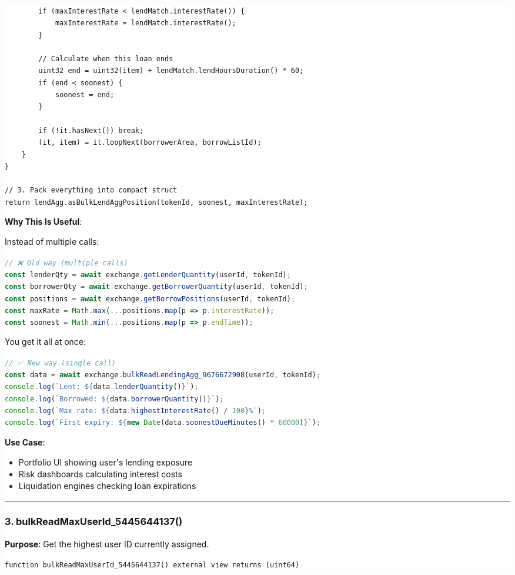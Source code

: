 ```solidity
        if (maxInterestRate < lendMatch.interestRate()) {
            maxInterestRate = lendMatch.interestRate();
        }
        
        // Calculate when this loan ends
        uint32 end = uint32(item) + lendMatch.lendHoursDuration() * 60;
        if (end < soonest) {
            soonest = end;
        }
        
        if (!it.hasNext()) break;
        (it, item) = it.loopNext(borrowerArea, borrowListId);
    }
}

// 3. Pack everything into compact struct
return lendAgg.asBulkLendAggPosition(tokenId, soonest, maxInterestRate);
```

**Why This Is Useful**:

Instead of multiple calls:
```javascript
// ❌ Old way (multiple calls)
const lenderQty = await exchange.getLenderQuantity(userId, tokenId);
const borrowerQty = await exchange.getBorrowerQuantity(userId, tokenId);
const positions = await exchange.getBorrowPositions(userId, tokenId);
const maxRate = Math.max(...positions.map(p => p.interestRate));
const soonest = Math.min(...positions.map(p => p.endTime));
```

You get it all at once:
```javascript
// ✅ New way (single call)
const data = await exchange.bulkReadLendingAgg_9676672908(userId, tokenId);
console.log(`Lent: ${data.lenderQuantity()}`);
console.log(`Borrowed: ${data.borrowerQuantity()}`);
console.log(`Max rate: ${data.highestInterestRate() / 100}%`);
console.log(`First expiry: ${new Date(data.soonestDueMinutes() * 60000)}`);
```

**Use Case**: 
- Portfolio UI showing user's lending exposure
- Risk dashboards calculating interest costs
- Liquidation engines checking loan expirations

---

### **3. bulkReadMaxUserId_5445644137()**

**Purpose**: Get the highest user ID currently assigned.

```solidity
function bulkReadMaxUserId_5445644137() external view returns (uint64)
```
